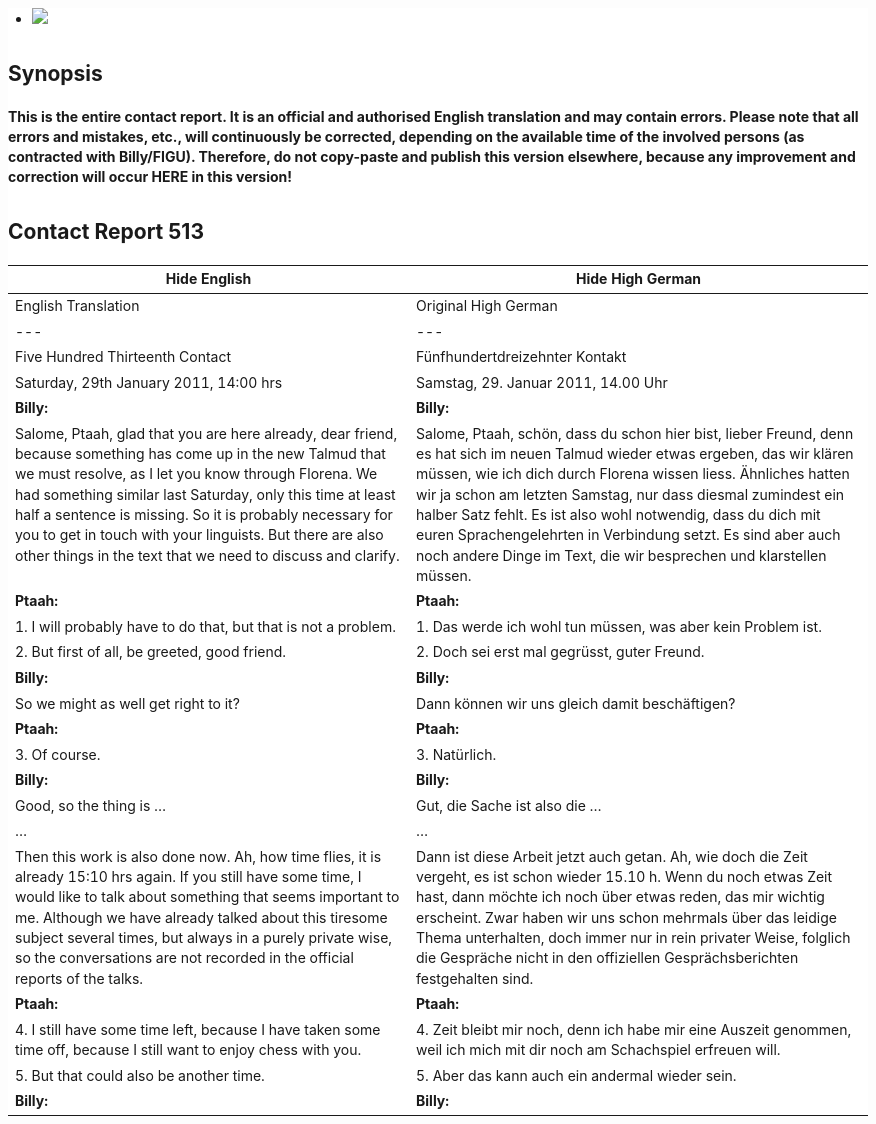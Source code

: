 
  * [![](https://www.futureofmankind.co.uk/w/images/thumb/9/9f/Kontakberichte_Block_12_Front_Cover.jpg/160px-Kontakberichte_Block_12_Front_Cover.jpg)](https://www.futureofmankind.co.uk/Billy_Meier/<https:/www.futureofmankind.co.uk/w/images/9/9f/Kontakberichte_Block_12_Front_Cover.jpg>)


## Synopsis
**This is the entire contact report. It is an official and authorised English translation and may contain errors. Please note that all errors and mistakes, etc., will continuously be corrected, depending on the available time of the involved persons (as contracted with Billy/FIGU). Therefore, do not copy-paste and publish this version elsewhere, because any improvement and correction will occur HERE in this version!**
## Contact Report 513
Hide English | Hide High German  
---|---  
English Translation | Original High German  
---|---  
Five Hundred Thirteenth Contact  | Fünfhundertdreizehnter Kontakt   
Saturday, 29th January 2011, 14:00 hrs  | Samstag, 29. Januar 2011, 14.00 Uhr   
**Billy:** | **Billy:**  
Salome, Ptaah, glad that you are here already, dear friend, because something has come up in the new Talmud that we must resolve, as I let you know through Florena. We had something similar last Saturday, only this time at least half a sentence is missing. So it is probably necessary for you to get in touch with your linguists. But there are also other things in the text that we need to discuss and clarify.  | Salome, Ptaah, schön, dass du schon hier bist, lieber Freund, denn es hat sich im neuen Talmud wieder etwas ergeben, das wir klären müssen, wie ich dich durch Florena wissen liess. Ähnliches hatten wir ja schon am letzten Samstag, nur dass diesmal zumindest ein halber Satz fehlt. Es ist also wohl notwendig, dass du dich mit euren Sprachengelehrten in Verbindung setzt. Es sind aber auch noch andere Dinge im Text, die wir besprechen und klarstellen müssen.   
**Ptaah:** | **Ptaah:**  
1. I will probably have to do that, but that is not a problem.  | 1. Das werde ich wohl tun müssen, was aber kein Problem ist.   
2. But first of all, be greeted, good friend.  | 2. Doch sei erst mal gegrüsst, guter Freund.   
**Billy:** | **Billy:**  
So we might as well get right to it?  | Dann können wir uns gleich damit beschäftigen?   
**Ptaah:** | **Ptaah:**  
3. Of course.  | 3. Natürlich.   
**Billy:** | **Billy:**  
Good, so the thing is …  | Gut, die Sache ist also die …   
…  | …   
Then this work is also done now. Ah, how time flies, it is already 15:10 hrs again. If you still have some time, I would like to talk about something that seems important to me. Although we have already talked about this tiresome subject several times, but always in a purely private wise, so the conversations are not recorded in the official reports of the talks.  | Dann ist diese Arbeit jetzt auch getan. Ah, wie doch die Zeit vergeht, es ist schon wieder 15.10 h. Wenn du noch etwas Zeit hast, dann möchte ich noch über etwas reden, das mir wichtig erscheint. Zwar haben wir uns schon mehrmals über das leidige Thema unterhalten, doch immer nur in rein privater Weise, folglich die Gespräche nicht in den offiziellen Gesprächsberichten festgehalten sind.   
**Ptaah:** | **Ptaah:**  
4. I still have some time left, because I have taken some time off, because I still want to enjoy chess with you.  | 4. Zeit bleibt mir noch, denn ich habe mir eine Auszeit genommen, weil ich mich mit dir noch am Schachspiel erfreuen will.   
5. But that could also be another time.  | 5. Aber das kann auch ein andermal wieder sein.   
**Billy:** | **Billy:**  